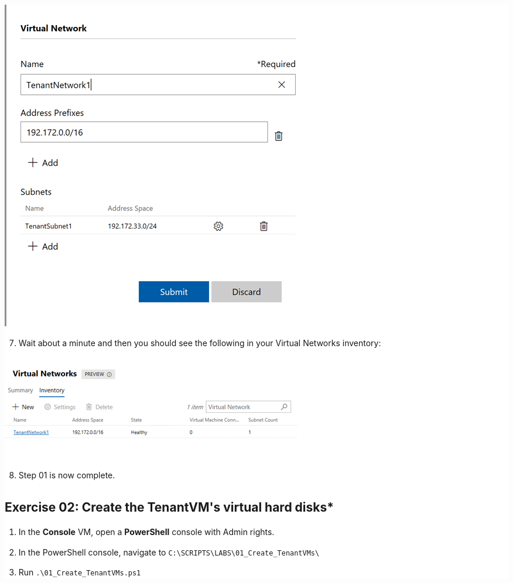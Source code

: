 ![alt text](media/Screenshots/03-res/1-07.png "Final screen of creating a virtual network")

7. Wait about a minute and then you should see the following in your Virtual Networks inventory:

![alt text](media/Screenshots/03-res/1-03.png "Inventory Screen for Virtual Networks")

8. Step 01 is now complete.



## Exercise 02: Create the TenantVM's virtual hard disks*

1. In the **Console** VM, open a **PowerShell** console with Admin rights.

2. In the PowerShell console, navigate to ``C:\SCRIPTS\LABS\01_Create_TenantVMs\``

3. Run ``.\01_Create_TenantVMs.ps1``
